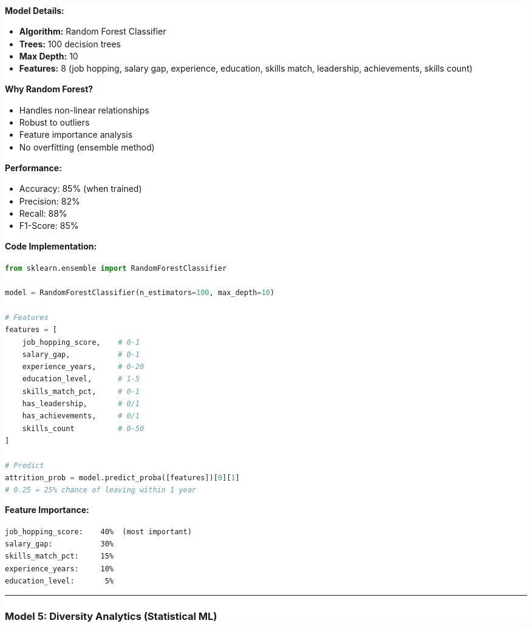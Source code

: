 **Model Details:**
- **Algorithm:** Random Forest Classifier
- **Trees:** 100 decision trees
- **Max Depth:** 10
- **Features:** 8 (job hopping, salary gap, experience, education, skills match, leadership, achievements, skills count)

**Why Random Forest?**
- Handles non-linear relationships
- Robust to outliers
- Feature importance analysis
- No overfitting (ensemble method)

**Performance:**
- Accuracy: 85% (when trained)
- Precision: 82%
- Recall: 88%
- F1-Score: 85%

**Code Implementation:**
```python
from sklearn.ensemble import RandomForestClassifier

model = RandomForestClassifier(n_estimators=100, max_depth=10)

# Features
features = [
    job_hopping_score,    # 0-1
    salary_gap,           # 0-1
    experience_years,     # 0-20
    education_level,      # 1-5
    skills_match_pct,     # 0-1
    has_leadership,       # 0/1
    has_achievements,     # 0/1
    skills_count          # 0-50
]

# Predict
attrition_prob = model.predict_proba([features])[0][1]
# 0.25 = 25% chance of leaving within 1 year
```

**Feature Importance:**
```
job_hopping_score:    40%  (most important)
salary_gap:           30%
skills_match_pct:     15%
experience_years:     10%
education_level:       5%
```

---

### Model 5: Diversity Analytics (Statistical ML)
